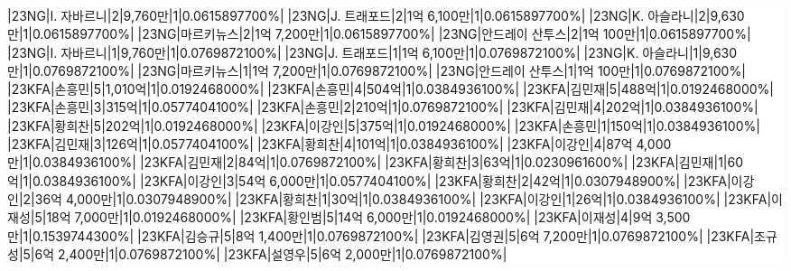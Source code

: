 |23NG|I. 자바르니|2|9,760만|1|0.0615897700%|
|23NG|J. 트래포드|2|1억 6,100만|1|0.0615897700%|
|23NG|K. 아슬라니|2|9,630만|1|0.0615897700%|
|23NG|마르키뉴스|2|1억 7,200만|1|0.0615897700%|
|23NG|안드레이 산투스|2|1억 100만|1|0.0615897700%|
|23NG|I. 자바르니|1|9,760만|1|0.0769872100%|
|23NG|J. 트래포드|1|1억 6,100만|1|0.0769872100%|
|23NG|K. 아슬라니|1|9,630만|1|0.0769872100%|
|23NG|마르키뉴스|1|1억 7,200만|1|0.0769872100%|
|23NG|안드레이 산투스|1|1억 100만|1|0.0769872100%|
|23KFA|손흥민|5|1,010억|1|0.0192468000%|
|23KFA|손흥민|4|504억|1|0.0384936100%|
|23KFA|김민재|5|488억|1|0.0192468000%|
|23KFA|손흥민|3|315억|1|0.0577404100%|
|23KFA|손흥민|2|210억|1|0.0769872100%|
|23KFA|김민재|4|202억|1|0.0384936100%|
|23KFA|황희찬|5|202억|1|0.0192468000%|
|23KFA|이강인|5|375억|1|0.0192468000%|
|23KFA|손흥민|1|150억|1|0.0384936100%|
|23KFA|김민재|3|126억|1|0.0577404100%|
|23KFA|황희찬|4|101억|1|0.0384936100%|
|23KFA|이강인|4|87억 4,000만|1|0.0384936100%|
|23KFA|김민재|2|84억|1|0.0769872100%|
|23KFA|황희찬|3|63억|1|0.0230961600%|
|23KFA|김민재|1|60억|1|0.0384936100%|
|23KFA|이강인|3|54억 6,000만|1|0.0577404100%|
|23KFA|황희찬|2|42억|1|0.0307948900%|
|23KFA|이강인|2|36억 4,000만|1|0.0307948900%|
|23KFA|황희찬|1|30억|1|0.0384936100%|
|23KFA|이강인|1|26억|1|0.0384936100%|
|23KFA|이재성|5|18억 7,000만|1|0.0192468000%|
|23KFA|황인범|5|14억 6,000만|1|0.0192468000%|
|23KFA|이재성|4|9억 3,500만|1|0.1539744300%|
|23KFA|김승규|5|8억 1,400만|1|0.0769872100%|
|23KFA|김영권|5|6억 7,200만|1|0.0769872100%|
|23KFA|조규성|5|6억 2,400만|1|0.0769872100%|
|23KFA|설영우|5|6억 2,000만|1|0.0769872100%|